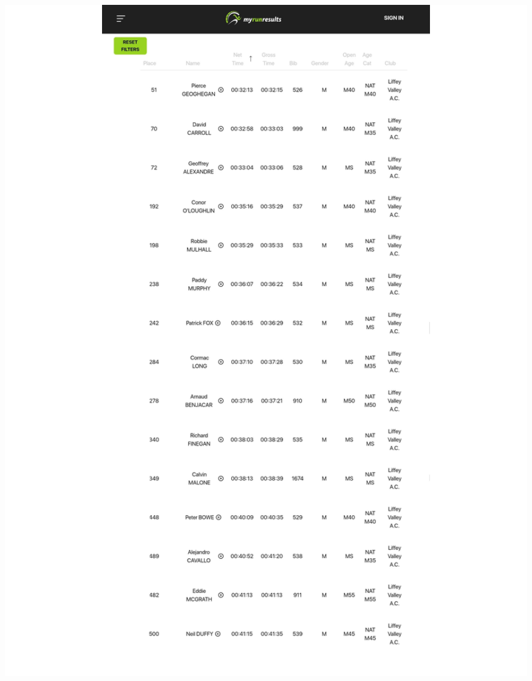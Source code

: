 <img src="/assets/images/races/2025/2025-03-23_dunboyne_results.jpg"  width="100%" height="auto" alt="Results">
